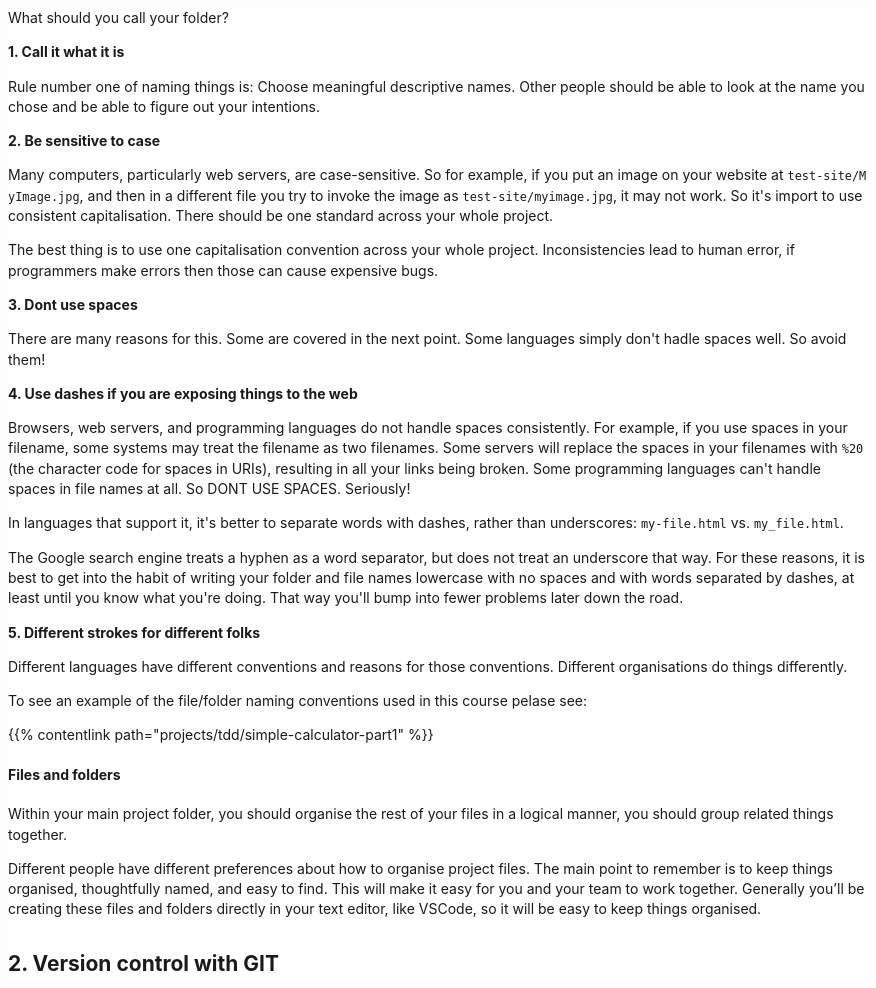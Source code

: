 What should you call your folder?

**1. Call it what it is**

Rule number one of naming things is: Choose meaningful descriptive names. Other people should be able to look at the name you chose and be able to figure out your intentions.

**2. Be sensitive to case**

Many computers, particularly web servers, are case-sensitive. So for example, if you put an image on your website at `test-site/MyImage.jpg`, and then in a different file you try to invoke the image as `test-site/myimage.jpg`, it may not work. So it's import to use consistent capitalisation. There should be one standard across your whole project.

The best thing is to use one capitalisation convention across your whole project. Inconsistencies lead to human error, if programmers make errors then those can cause expensive bugs.

**3. Dont use spaces** 

There are many reasons for this. Some are covered in the next point. Some languages simply don't hadle spaces well. So avoid them!

**4. Use dashes if you are exposing things to the web**

Browsers, web servers, and programming languages do not handle spaces consistently. For example, if you use spaces in your filename, some systems may treat the filename as two filenames. Some servers will replace the spaces in your filenames with `%20` (the character code for spaces in URIs), resulting in all your links being broken. Some programming languages can't handle spaces in file names at all. So DONT USE SPACES. Seriously!

In languages that support it, it's better to separate words with dashes, rather than underscores: `my-file.html` vs. `my_file.html`.

The Google search engine treats a hyphen as a word separator, but does not treat an underscore that way. For these reasons, it is best to get into the habit of writing your folder and file names lowercase with no spaces and with words separated by dashes, at least until you know what you're doing. That way you'll bump into fewer problems later down the road.

**5. Different strokes for different folks**

Different languages have different conventions and reasons for those conventions. Different organisations do things differently. 

To see an example of the file/folder naming conventions used in this course pelase see:

{{% contentlink path="projects/tdd/simple-calculator-part1" %}}

#### Files and folders

Within your main project folder, you should organise the rest of your files in a logical manner, you should group related things together. 


Different people have different preferences about how to organise project files. The main point to remember is to keep things organised, thoughtfully named, and easy to find. This will make it easy for you and your team to work together. Generally you’ll be creating these files and folders directly in your text editor, like VSCode, so it will be easy to keep things organised.

## 2. Version control with GIT
